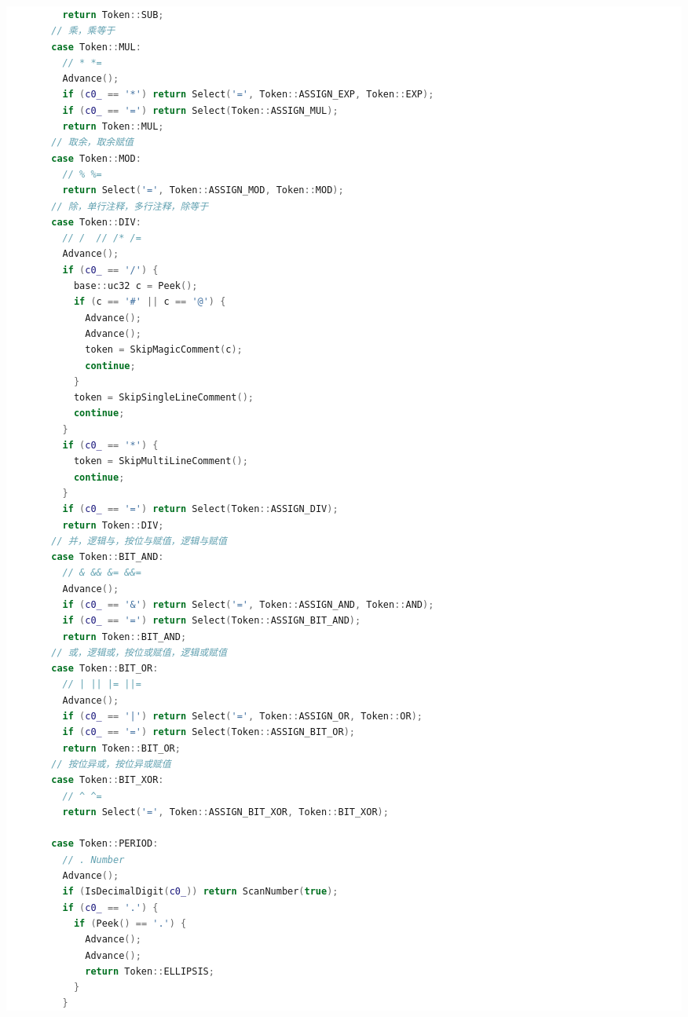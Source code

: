 ```cpp
          return Token::SUB;
        // 乘，乘等于
        case Token::MUL:
          // * *=
          Advance();
          if (c0_ == '*') return Select('=', Token::ASSIGN_EXP, Token::EXP);
          if (c0_ == '=') return Select(Token::ASSIGN_MUL);
          return Token::MUL;
        // 取余，取余赋值
        case Token::MOD:
          // % %=
          return Select('=', Token::ASSIGN_MOD, Token::MOD);
        // 除，单行注释，多行注释，除等于
        case Token::DIV:
          // /  // /* /=
          Advance();
          if (c0_ == '/') {
            base::uc32 c = Peek();
            if (c == '#' || c == '@') {
              Advance();
              Advance();
              token = SkipMagicComment(c);
              continue;
            }
            token = SkipSingleLineComment();
            continue;
          }
          if (c0_ == '*') {
            token = SkipMultiLineComment();
            continue;
          }
          if (c0_ == '=') return Select(Token::ASSIGN_DIV);
          return Token::DIV;
        // 并，逻辑与，按位与赋值，逻辑与赋值
        case Token::BIT_AND:
          // & && &= &&=
          Advance();
          if (c0_ == '&') return Select('=', Token::ASSIGN_AND, Token::AND);
          if (c0_ == '=') return Select(Token::ASSIGN_BIT_AND);
          return Token::BIT_AND;
        // 或，逻辑或，按位或赋值，逻辑或赋值
        case Token::BIT_OR:
          // | || |= ||=
          Advance();
          if (c0_ == '|') return Select('=', Token::ASSIGN_OR, Token::OR);
          if (c0_ == '=') return Select(Token::ASSIGN_BIT_OR);
          return Token::BIT_OR;
        // 按位异或，按位异或赋值
        case Token::BIT_XOR:
          // ^ ^=
          return Select('=', Token::ASSIGN_BIT_XOR, Token::BIT_XOR);

        case Token::PERIOD:
          // . Number
          Advance();
          if (IsDecimalDigit(c0_)) return ScanNumber(true);
          if (c0_ == '.') {
            if (Peek() == '.') {
              Advance();
              Advance();
              return Token::ELLIPSIS;
            }
          }
```